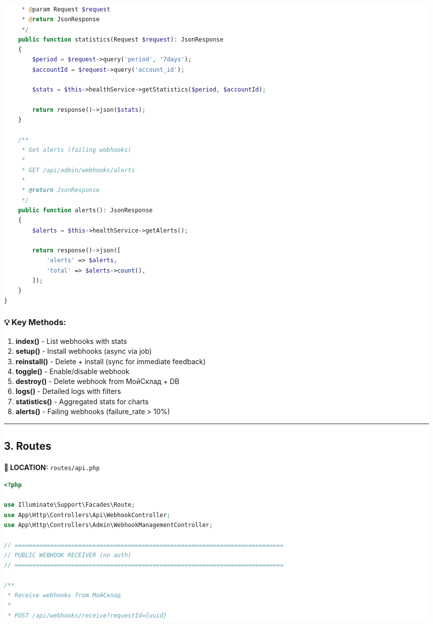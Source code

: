 ```php
     * @param Request $request
     * @return JsonResponse
     */
    public function statistics(Request $request): JsonResponse
    {
        $period = $request->query('period', '7days');
        $accountId = $request->query('account_id');

        $stats = $this->healthService->getStatistics($period, $accountId);

        return response()->json($stats);
    }

    /**
     * Get alerts (failing webhooks)
     *
     * GET /api/admin/webhooks/alerts
     *
     * @return JsonResponse
     */
    public function alerts(): JsonResponse
    {
        $alerts = $this->healthService->getAlerts();

        return response()->json([
            'alerts' => $alerts,
            'total' => $alerts->count(),
        ]);
    }
}
```

### 💡 Key Methods:

1. **index()** - List webhooks with stats
2. **setup()** - Install webhooks (async via job)
3. **reinstall()** - Delete + install (sync for immediate feedback)
4. **toggle()** - Enable/disable webhook
5. **destroy()** - Delete webhook from МойСклад + DB
6. **logs()** - Detailed logs with filters
7. **statistics()** - Aggregated stats for charts
8. **alerts()** - Failing webhooks (failure_rate > 10%)

---

## 3. Routes

**📝 LOCATION:** `routes/api.php`

```php
<?php

use Illuminate\Support\Facades\Route;
use App\Http\Controllers\Api\WebhookController;
use App\Http\Controllers\Admin\WebhookManagementController;

// ============================================================================
// PUBLIC WEBHOOK RECEIVER (no auth)
// ============================================================================

/**
 * Receive webhooks from МойСклад
 *
 * POST /api/webhooks/receive?requestId={uuid}
```